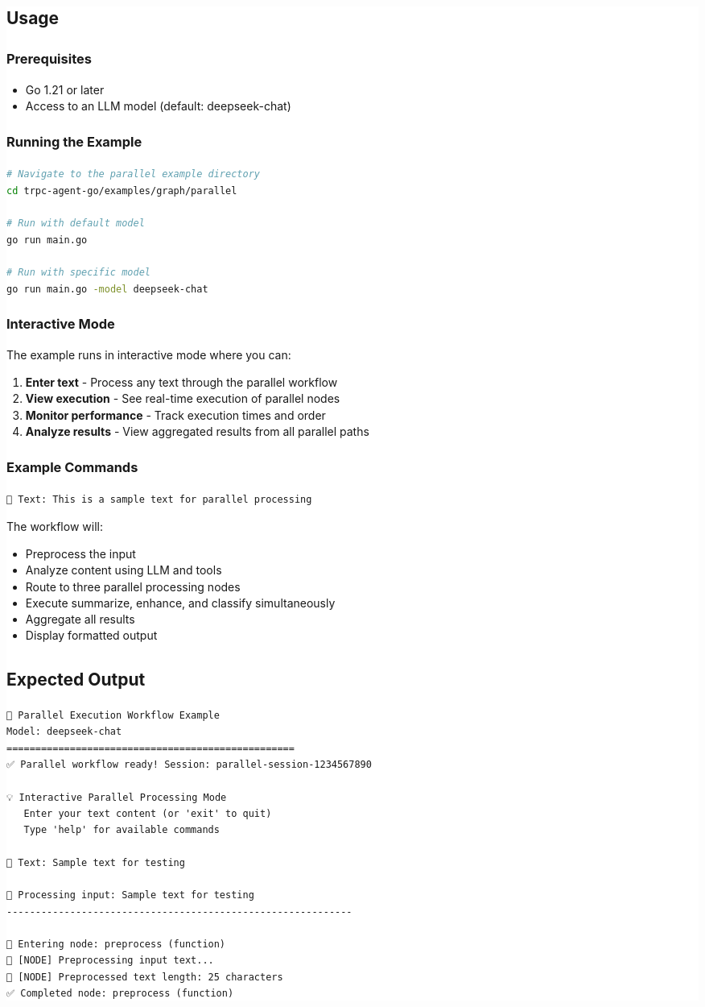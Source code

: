 ## Usage

### Prerequisites
- Go 1.21 or later
- Access to an LLM model (default: deepseek-chat)

### Running the Example

```bash
# Navigate to the parallel example directory
cd trpc-agent-go/examples/graph/parallel

# Run with default model
go run main.go

# Run with specific model
go run main.go -model deepseek-chat
```

### Interactive Mode

The example runs in interactive mode where you can:

1. **Enter text** - Process any text through the parallel workflow
2. **View execution** - See real-time execution of parallel nodes
3. **Monitor performance** - Track execution times and order
4. **Analyze results** - View aggregated results from all parallel paths

### Example Commands

```
📄 Text: This is a sample text for parallel processing
```

The workflow will:
- Preprocess the input
- Analyze content using LLM and tools
- Route to three parallel processing nodes
- Execute summarize, enhance, and classify simultaneously
- Aggregate all results
- Display formatted output

## Expected Output

```
🚀 Parallel Execution Workflow Example
Model: deepseek-chat
==================================================
✅ Parallel workflow ready! Session: parallel-session-1234567890

💡 Interactive Parallel Processing Mode
   Enter your text content (or 'exit' to quit)
   Type 'help' for available commands

📄 Text: Sample text for testing

🔄 Processing input: Sample text for testing
------------------------------------------------------------

🚀 Entering node: preprocess (function)
🔧 [NODE] Preprocessing input text...
📝 [NODE] Preprocessed text length: 25 characters
✅ Completed node: preprocess (function)

```
